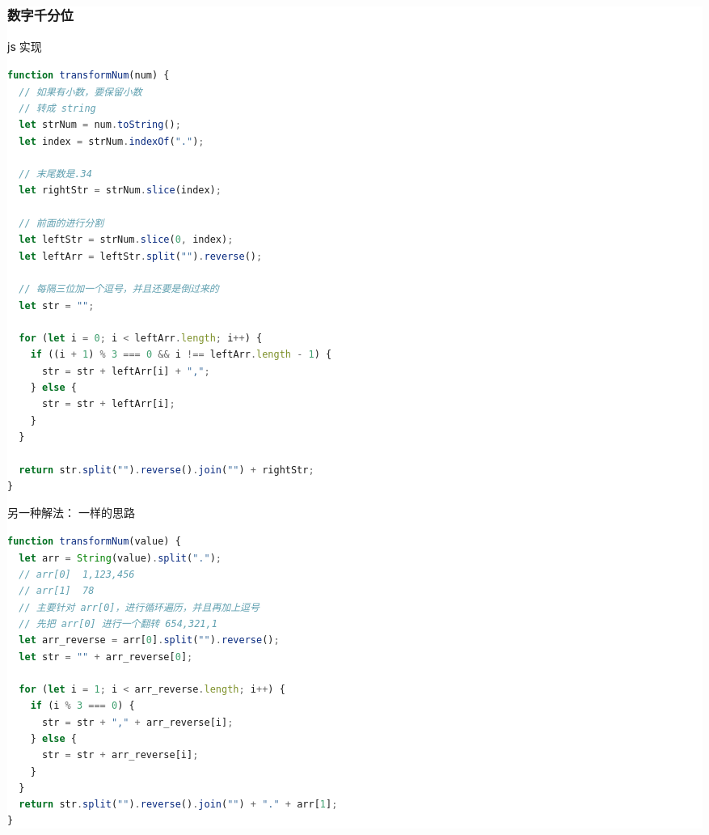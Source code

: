 ### 数字千分位

js 实现

```js
function transformNum(num) {
  // 如果有小数，要保留小数
  // 转成 string
  let strNum = num.toString();
  let index = strNum.indexOf(".");

  // 末尾数是.34
  let rightStr = strNum.slice(index);

  // 前面的进行分割
  let leftStr = strNum.slice(0, index);
  let leftArr = leftStr.split("").reverse();

  // 每隔三位加一个逗号，并且还要是倒过来的
  let str = "";

  for (let i = 0; i < leftArr.length; i++) {
    if ((i + 1) % 3 === 0 && i !== leftArr.length - 1) {
      str = str + leftArr[i] + ",";
    } else {
      str = str + leftArr[i];
    }
  }

  return str.split("").reverse().join("") + rightStr;
}
```

另一种解法： 一样的思路

```js
function transformNum(value) {
  let arr = String(value).split(".");
  // arr[0]  1,123,456
  // arr[1]  78
  // 主要针对 arr[0]，进行循环遍历，并且再加上逗号
  // 先把 arr[0] 进行一个翻转 654,321,1
  let arr_reverse = arr[0].split("").reverse();
  let str = "" + arr_reverse[0];

  for (let i = 1; i < arr_reverse.length; i++) {
    if (i % 3 === 0) {
      str = str + "," + arr_reverse[i];
    } else {
      str = str + arr_reverse[i];
    }
  }
  return str.split("").reverse().join("") + "." + arr[1];
}
```
